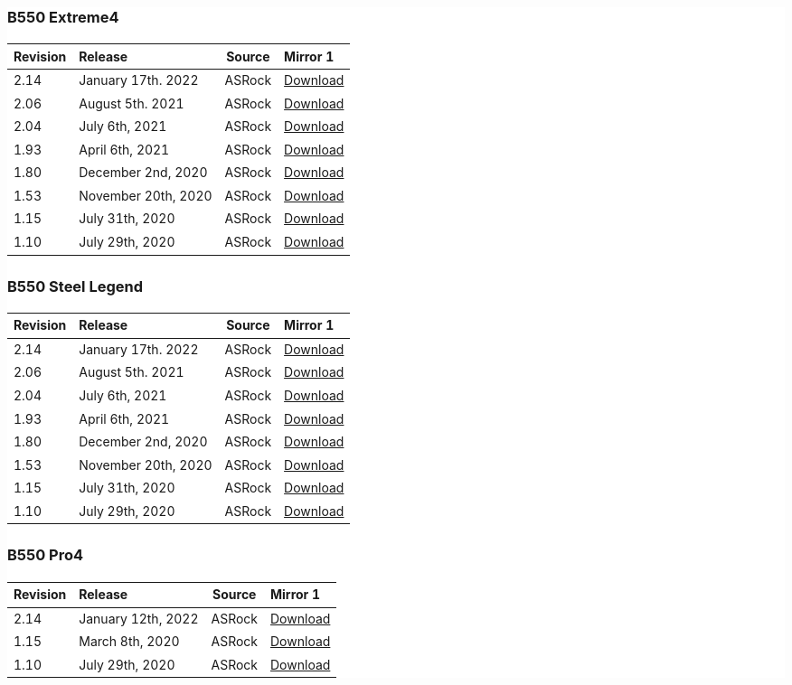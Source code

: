 ### **B550 Extreme4**

Revision|Release|Source|Mirror 1
:--|:--|:--:|:--
2.14|January 17th. 2022|ASRock|[Download](https://drive.google.com/file/d/1NvF9tvEECVdxcwPxkL40q6X9VIQGudlX/view?usp=sharing)
2.06|August 5th. 2021|ASRock|[Download](https://drive.google.com/file/d/1Kro7AJhSCj5OIWhWvFfbIAhrvoyvM1fN/view?usp=sharing)
2.04|July 6th, 2021|ASRock|[Download](https://drive.google.com/file/d/1W3RtlgEl1g1AGj0aHIHzd0314mbs415V/view?usp=sharing)
1.93|April 6th, 2021|ASRock|[Download](https://drive.google.com/file/d/1Sj3htW5qAZNxtAr0UPhMxBoHD3yOsq4S/view?usp=sharing)
1.80|December 2nd, 2020|ASRock|[Download](https://drive.google.com/file/d/1A3RkF8JHE6NjB47e_cKfKZEyxQvmytTx/view?usp=sharing)
1.53|November 20th, 2020|ASRock|[Download](https://drive.google.com/file/d/1RV2M0ygk87qrIIgTGyLw7gFxajLtcp19/view?usp=sharing)
1.15|July 31th, 2020 |ASRock|[Download](https://drive.google.com/file/d/1Q99klPfFTWYKDYfNDFKgc0Y0T2PtSc9b/view?usp=sharing)
1.10|July 29th, 2020 |ASRock|[Download](https://drive.google.com/file/d/1j3F9-xnF24ly1M5VXuRukk3q2z9efEt9/view?usp=sharing)

### **B550 Steel Legend**

Revision|Release|Source|Mirror 1
:--|:--|:--:|:--
2.14|January 17th. 2022|ASRock|[Download](https://drive.google.com/file/d/1JjNOS6CsL1mUZwQakPLvhWgw704bQ7I1/view?usp=sharing)
2.06|August 5th. 2021|ASRock|[Download](https://drive.google.com/file/d/1supi_9PAfq5IWcZsyR3-lb7ZpAvmL4y5/view?usp=sharing)
2.04|July 6th, 2021|ASRock|[Download](https://drive.google.com/file/d/1dSA5dim2UGJ0t5t6QTnw3jxN9fpPMGiV/view?usp=sharing)
1.93|April 6th, 2021|ASRock|[Download](https://drive.google.com/file/d/1mD_hr0Mi_YL9rS4i_Fq0CVSPpDJc1Xhh/view?usp=sharing)
1.80|December 2nd, 2020|ASRock|[Download](https://drive.google.com/file/d/1uls94NNfNESVbnQlGi6csHI5tWF6_w1z/view?usp=sharing)
1.53|November 20th, 2020|ASRock|[Download](https://drive.google.com/file/d/1i2Zn5GwzZRemvHof0ICypp3bmuqiB4xl/view?usp=sharing)
1.15|July 31th, 2020 |ASRock|[Download](https://drive.google.com/file/d/1jw9x4aOGfgMPxiGd23udtb-qJCpUE9Wx/view?usp=sharing)
1.10|July 29th, 2020 |ASRock|[Download](https://drive.google.com/file/d/1XK_0derPA3e5fyabqOf4AS0s5I-k-5MS/view?usp=sharing)

### **B550 Pro4**

Revision|Release|Source|Mirror 1
:--|:--|:--:|:--
2.14|January 12th, 2022|ASRock|[Download](https://drive.google.com/file/d/1Pt_68LvzMCSHMN-4Mvy2iCc2l9IzotGC/view?usp=sharing)
1.15|March 8th, 2020|ASRock|[Download](https://drive.google.com/file/d/14teIGzfkaU42QCce2UhXfjkKQMSRVwJF/view?usp=sharing)
1.10|July 29th, 2020|ASRock|[Download](https://drive.google.com/file/d/1wQqAGPWIL-EJ5S-YM4A89yqdovrC78gU/view?usp=sharing)
